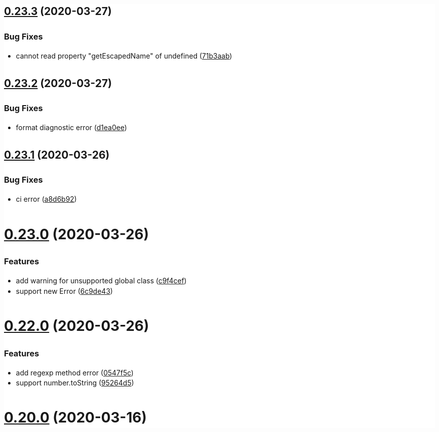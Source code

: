 ## [0.23.3](https://github.com/searchfe/ts2php/compare/v0.23.2...v0.23.3) (2020-03-27)


### Bug Fixes

* cannot read property "getEscapedName" of undefined ([71b3aab](https://github.com/searchfe/ts2php/commit/71b3aab9ac12fe4dc0569b12e02f752849c40758))

## [0.23.2](https://github.com/searchfe/ts2php/compare/v0.23.1...v0.23.2) (2020-03-27)


### Bug Fixes

* format diagnostic error ([d1ea0ee](https://github.com/searchfe/ts2php/commit/d1ea0eeef2e0ac020372348b6c7039e7fdd4db2e))

## [0.23.1](https://github.com/searchfe/ts2php/compare/v0.23.0...v0.23.1) (2020-03-26)


### Bug Fixes

* ci error ([a8d6b92](https://github.com/searchfe/ts2php/commit/a8d6b923f1565849ffd2c0256c2a61363a6aa28b))

# [0.23.0](https://github.com/searchfe/ts2php/compare/v0.22.0...v0.23.0) (2020-03-26)


### Features

* add warning for unsupported global class ([c9f4cef](https://github.com/searchfe/ts2php/commit/c9f4cef060bc0de8f40e37c5b9dd7e2a8e512891))
* support new Error ([6c9de43](https://github.com/searchfe/ts2php/commit/6c9de4343046510729a55a67c3367861cada5712))

# [0.22.0](https://github.com/searchfe/ts2php/compare/v0.21.0...v0.22.0) (2020-03-26)


### Features

* add regexp method error ([0547f5c](https://github.com/searchfe/ts2php/commit/0547f5c4b7cfbb4ffb1a23807d2745a327134e5e))
* support number.toString ([95264d5](https://github.com/searchfe/ts2php/commit/95264d57cf370dffa95bf3ed3d0bdd83a74d2c78))

# [0.20.0](https://github.com/searchfe/ts2php/compare/v0.19.14...v0.20.0) (2020-03-16)
